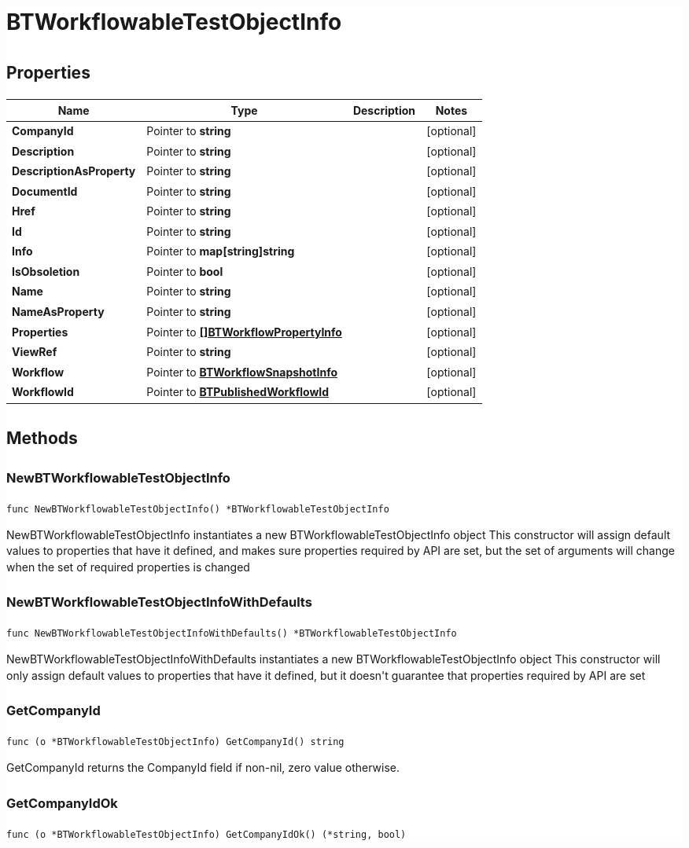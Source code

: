 # BTWorkflowableTestObjectInfo

## Properties

Name | Type | Description | Notes
------------ | ------------- | ------------- | -------------
**CompanyId** | Pointer to **string** |  | [optional] 
**Description** | Pointer to **string** |  | [optional] 
**DescriptionAsProperty** | Pointer to **string** |  | [optional] 
**DocumentId** | Pointer to **string** |  | [optional] 
**Href** | Pointer to **string** |  | [optional] 
**Id** | Pointer to **string** |  | [optional] 
**Info** | Pointer to **map[string]string** |  | [optional] 
**IsObsoletion** | Pointer to **bool** |  | [optional] 
**Name** | Pointer to **string** |  | [optional] 
**NameAsProperty** | Pointer to **string** |  | [optional] 
**Properties** | Pointer to [**[]BTWorkflowPropertyInfo**](BTWorkflowPropertyInfo.md) |  | [optional] 
**ViewRef** | Pointer to **string** |  | [optional] 
**Workflow** | Pointer to [**BTWorkflowSnapshotInfo**](BTWorkflowSnapshotInfo.md) |  | [optional] 
**WorkflowId** | Pointer to [**BTPublishedWorkflowId**](BTPublishedWorkflowId.md) |  | [optional] 

## Methods

### NewBTWorkflowableTestObjectInfo

`func NewBTWorkflowableTestObjectInfo() *BTWorkflowableTestObjectInfo`

NewBTWorkflowableTestObjectInfo instantiates a new BTWorkflowableTestObjectInfo object
This constructor will assign default values to properties that have it defined,
and makes sure properties required by API are set, but the set of arguments
will change when the set of required properties is changed

### NewBTWorkflowableTestObjectInfoWithDefaults

`func NewBTWorkflowableTestObjectInfoWithDefaults() *BTWorkflowableTestObjectInfo`

NewBTWorkflowableTestObjectInfoWithDefaults instantiates a new BTWorkflowableTestObjectInfo object
This constructor will only assign default values to properties that have it defined,
but it doesn't guarantee that properties required by API are set

### GetCompanyId

`func (o *BTWorkflowableTestObjectInfo) GetCompanyId() string`

GetCompanyId returns the CompanyId field if non-nil, zero value otherwise.

### GetCompanyIdOk

`func (o *BTWorkflowableTestObjectInfo) GetCompanyIdOk() (*string, bool)`
